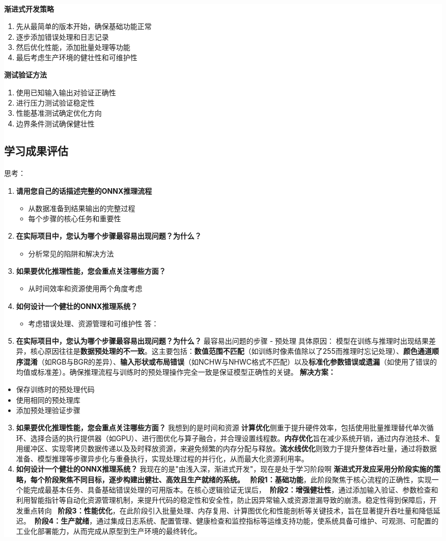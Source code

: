 **渐进式开发策略**
1. 先从最简单的版本开始，确保基础功能正常
2. 逐步添加错误处理和日志记录
3. 然后优化性能，添加批量处理等功能
4. 最后考虑生产环境的健壮性和可维护性

**测试验证方法**
1. 使用已知输入输出对验证正确性
2. 进行压力测试验证稳定性
3. 性能基准测试确定优化方向
4. 边界条件测试确保健壮性

## 学习成果评估
思考：
1. **请用您自己的话描述完整的ONNX推理流程**
   - 从数据准备到结果输出的完整过程
   - 每个步骤的核心任务和重要性

2. **在实际项目中，您认为哪个步骤最容易出现问题？为什么？**
   - 分析常见的陷阱和解决方法

3. **如果要优化推理性能，您会重点关注哪些方面？**
   - 从时间效率和资源使用两个角度考虑

4. **如何设计一个健壮的ONNX推理系统？**
   - 考虑错误处理、资源管理和可维护性
答：

2. **在实际项目中，您认为哪个步骤最容易出现问题？为什么？**
   最容易出问题的步骤 - 预处理
具体原因：
	模型在训练与推理时出现结果差异，核心原因往往是**数据预处理的不一致**。这主要包括：**数值范围不匹配**（如训练时像素值除以了255而推理时忘记处理）、**颜色通道顺序混淆**（如RGB与BGR的差异）、**输入形状或布局错误**（如NCHW与NHWC格式不匹配）以及**标准化参数错误或遗漏**（如使用了错误的均值或标准差）。确保推理流程与训练时的预处理操作完全一致是保证模型正确性的关键。
**解决方案：**
- 保存训练时的预处理代码
- 使用相同的预处理库
- 添加预处理验证步骤
3. **如果要优化推理性能，您会重点关注哪些方面？**
	我想到的是时间和资源
	**计算优化**侧重于提升硬件效率，包括使用批量推理替代单次循环、选择合适的执行提供器（如GPU）、进行图优化与算子融合，并合理设置线程数。**内存优化**旨在减少系统开销，通过内存池技术、复用缓冲区、实现零拷贝数据传递以及及时释放资源，来避免频繁的内存分配与释放。**流水线优化**则致力于提升整体吞吐量，通过将数据准备、模型推理等步骤异步化与重叠执行，实现处理过程的并行化，从而最大化资源利用率。
4. **如何设计一个健壮的ONNX推理系统？**
我现在的是"由浅入深，渐进式开发"，现在是处于学习阶段啊
**渐进式开发应采用分阶段实施的策略，每个阶段聚焦不同目标，逐步构建出健壮、高效且生产就绪的系统。** 
 **阶段1：基础功能**，此阶段聚焦于核心流程的正确性，实现一个能完成最基本任务、具备基础错误处理的可用版本。在核心逻辑验证无误后，
 **阶段2：增强健壮性**，通过添加输入验证、参数检查和利用智能指针等自动化资源管理机制，来提升代码的稳定性和安全性，防止因异常输入或资源泄漏导致的崩溃。稳定性得到保障后，开发重点转向 
 **阶段3：性能优化**，在此阶段引入批量处理、内存复用、计算图优化和性能剖析等关键技术，旨在显著提升吞吐量和降低延迟。
 **阶段4：生产就绪**，通过集成日志系统、配置管理、健康检查和监控指标等运维支持功能，使系统具备可维护、可观测、可配置的工业化部署能力，从而完成从原型到生产环境的最终转化。